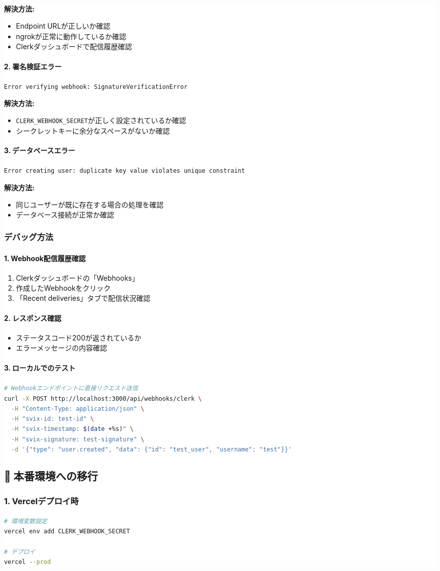 **解決方法:**
- Endpoint URLが正しいか確認
- ngrokが正常に動作しているか確認
- Clerkダッシュボードで配信履歴確認

#### 2. 署名検証エラー
```bash
Error verifying webhook: SignatureVerificationError
```

**解決方法:**
- `CLERK_WEBHOOK_SECRET`が正しく設定されているか確認
- シークレットキーに余分なスペースがないか確認

#### 3. データベースエラー
```bash
Error creating user: duplicate key value violates unique constraint
```

**解決方法:**
- 同じユーザーが既に存在する場合の処理を確認
- データベース接続が正常か確認

### デバッグ方法

#### 1. Webhook配信履歴確認
1. Clerkダッシュボードの「Webhooks」
2. 作成したWebhookをクリック  
3. 「Recent deliveries」タブで配信状況確認

#### 2. レスポンス確認
- ステータスコード200が返されているか
- エラーメッセージの内容確認

#### 3. ローカルでのテスト
```bash
# Webhookエンドポイントに直接リクエスト送信
curl -X POST http://localhost:3000/api/webhooks/clerk \
  -H "Content-Type: application/json" \
  -H "svix-id: test-id" \
  -H "svix-timestamp: $(date +%s)" \
  -H "svix-signature: test-signature" \
  -d '{"type": "user.created", "data": {"id": "test_user", "username": "test"}}'
```

## 🔄 本番環境への移行

### 1. Vercelデプロイ時
```bash
# 環境変数設定
vercel env add CLERK_WEBHOOK_SECRET

# デプロイ
vercel --prod
```
